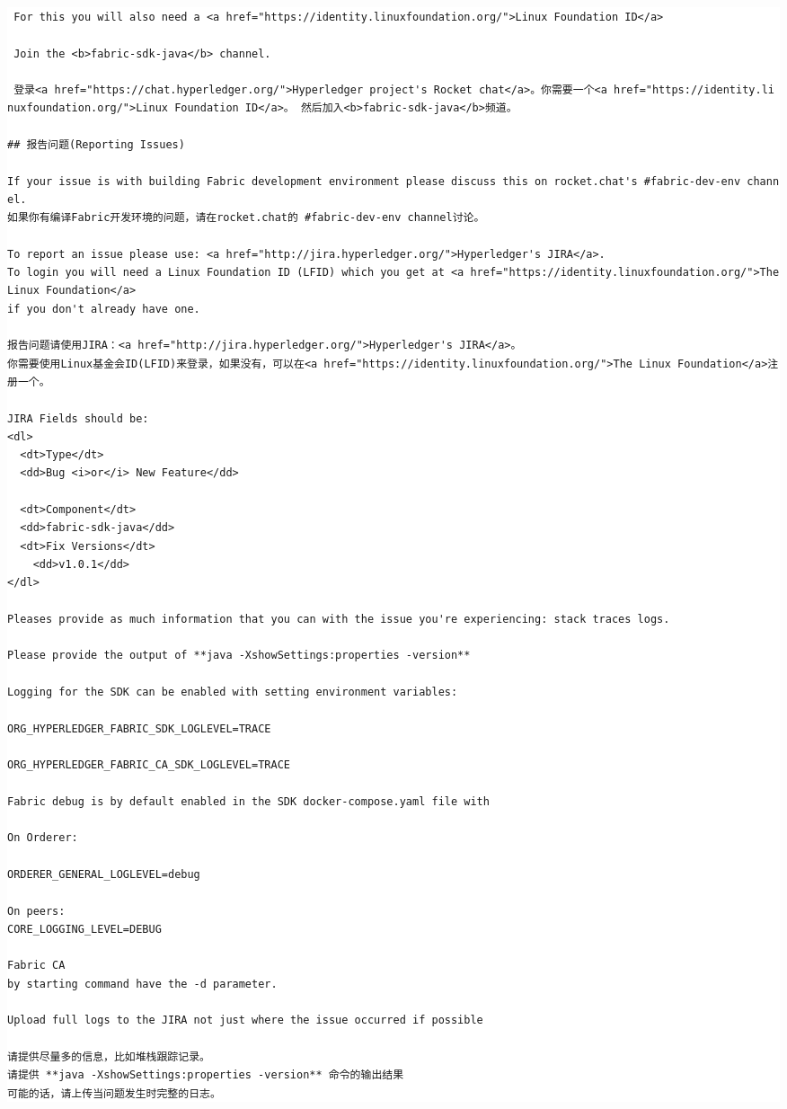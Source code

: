 ```
 For this you will also need a <a href="https://identity.linuxfoundation.org/">Linux Foundation ID</a>

 Join the <b>fabric-sdk-java</b> channel.

 登录<a href="https://chat.hyperledger.org/">Hyperledger project's Rocket chat</a>。你需要一个<a href="https://identity.linuxfoundation.org/">Linux Foundation ID</a>。 然后加入<b>fabric-sdk-java</b>频道。

## 报告问题(Reporting Issues)

If your issue is with building Fabric development environment please discuss this on rocket.chat's #fabric-dev-env channel.
如果你有编译Fabric开发环境的问题，请在rocket.chat的 #fabric-dev-env channel讨论。

To report an issue please use: <a href="http://jira.hyperledger.org/">Hyperledger's JIRA</a>.
To login you will need a Linux Foundation ID (LFID) which you get at <a href="https://identity.linuxfoundation.org/">The Linux Foundation</a>
if you don't already have one.

报告问题请使用JIRA：<a href="http://jira.hyperledger.org/">Hyperledger's JIRA</a>。
你需要使用Linux基金会ID(LFID)来登录，如果没有，可以在<a href="https://identity.linuxfoundation.org/">The Linux Foundation</a>注册一个。

JIRA Fields should be:
<dl>
  <dt>Type</dt>
  <dd>Bug <i>or</i> New Feature</dd>

  <dt>Component</dt>
  <dd>fabric-sdk-java</dd>
  <dt>Fix Versions</dt>
    <dd>v1.0.1</dd>
</dl>

Pleases provide as much information that you can with the issue you're experiencing: stack traces logs.

Please provide the output of **java -XshowSettings:properties -version**

Logging for the SDK can be enabled with setting environment variables:

ORG_HYPERLEDGER_FABRIC_SDK_LOGLEVEL=TRACE

ORG_HYPERLEDGER_FABRIC_CA_SDK_LOGLEVEL=TRACE

Fabric debug is by default enabled in the SDK docker-compose.yaml file with

On Orderer:

ORDERER_GENERAL_LOGLEVEL=debug

On peers:
CORE_LOGGING_LEVEL=DEBUG

Fabric CA
by starting command have the -d parameter.

Upload full logs to the JIRA not just where the issue occurred if possible

请提供尽量多的信息，比如堆栈跟踪记录。
请提供 **java -XshowSettings:properties -version** 命令的输出结果
可能的话，请上传当问题发生时完整的日志。

```